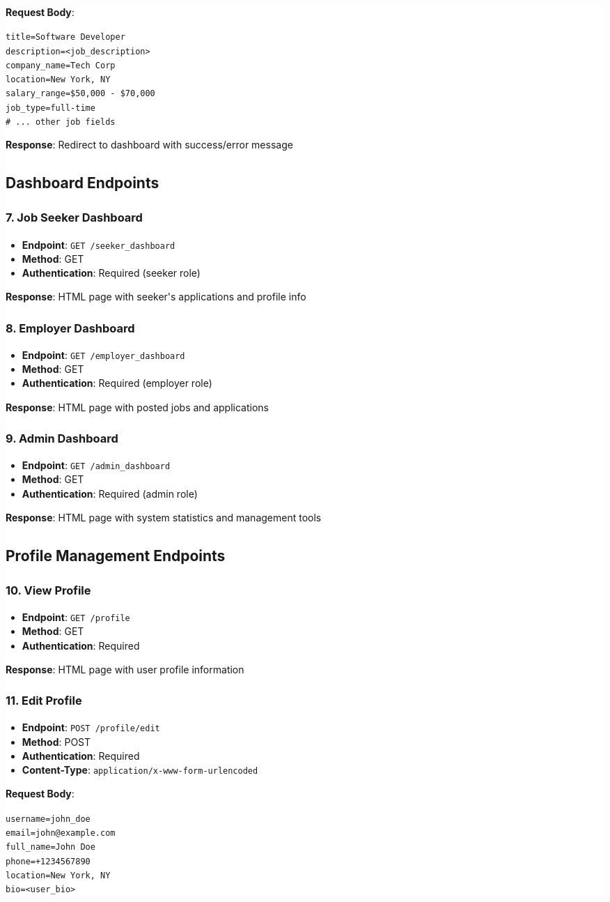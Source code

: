 **Request Body**:
```
title=Software Developer
description=<job_description>
company_name=Tech Corp
location=New York, NY
salary_range=$50,000 - $70,000
job_type=full-time
# ... other job fields
```

**Response**: Redirect to dashboard with success/error message

## Dashboard Endpoints

### 7. Job Seeker Dashboard
- **Endpoint**: `GET /seeker_dashboard`
- **Method**: GET
- **Authentication**: Required (seeker role)

**Response**: HTML page with seeker's applications and profile info

### 8. Employer Dashboard
- **Endpoint**: `GET /employer_dashboard`
- **Method**: GET
- **Authentication**: Required (employer role)

**Response**: HTML page with posted jobs and applications

### 9. Admin Dashboard
- **Endpoint**: `GET /admin_dashboard`
- **Method**: GET
- **Authentication**: Required (admin role)

**Response**: HTML page with system statistics and management tools

## Profile Management Endpoints

### 10. View Profile
- **Endpoint**: `GET /profile`
- **Method**: GET
- **Authentication**: Required

**Response**: HTML page with user profile information

### 11. Edit Profile
- **Endpoint**: `POST /profile/edit`
- **Method**: POST
- **Authentication**: Required
- **Content-Type**: `application/x-www-form-urlencoded`

**Request Body**:
```
username=john_doe
email=john@example.com
full_name=John Doe
phone=+1234567890
location=New York, NY
bio=<user_bio>
```
